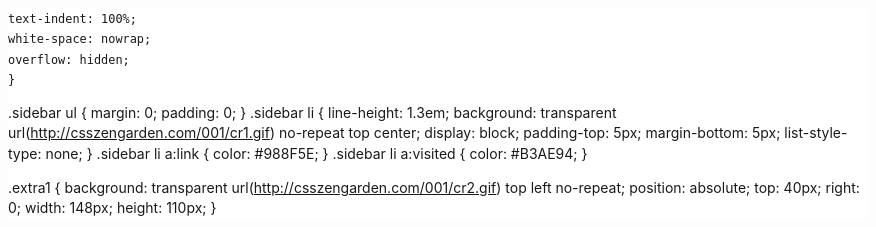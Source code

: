 	text-indent: 100%;
	white-space: nowrap;
	overflow: hidden;
	}


.sidebar ul {
	margin: 0;
	padding: 0;
	}
.sidebar li {
	line-height: 1.3em; 
	background: transparent url(http://csszengarden.com/001/cr1.gif) no-repeat top center; 
	display: block; 
	padding-top: 5px; 
	margin-bottom: 5px;
	list-style-type: none;
	}
.sidebar li a:link {
	color: #988F5E;
	}
.sidebar li a:visited {
	color: #B3AE94;
	}


.extra1 {
	background: transparent url(http://csszengarden.com/001/cr2.gif) top left no-repeat; 
	position: absolute; 
	top: 40px; 
	right: 0; 
	width: 148px; 
	height: 110px;
	}